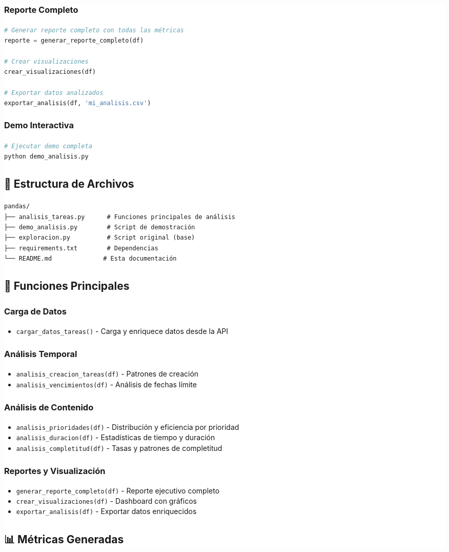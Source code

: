 ### Reporte Completo
```python
# Generar reporte completo con todas las métricas
reporte = generar_reporte_completo(df)

# Crear visualizaciones
crear_visualizaciones(df)

# Exportar datos analizados
exportar_analisis(df, 'mi_analisis.csv')
```

### Demo Interactiva
```python
# Ejecutar demo completa
python demo_analisis.py
```

## 📁 Estructura de Archivos

```
pandas/
├── analisis_tareas.py      # Funciones principales de análisis
├── demo_analisis.py        # Script de demostración
├── exploracion.py          # Script original (base)
├── requirements.txt        # Dependencias
└── README.md              # Esta documentación
```

## 🔧 Funciones Principales

### Carga de Datos
- `cargar_datos_tareas()` - Carga y enriquece datos desde la API

### Análisis Temporal
- `analisis_creacion_tareas(df)` - Patrones de creación
- `analisis_vencimientos(df)` - Análisis de fechas límite

### Análisis de Contenido  
- `analisis_prioridades(df)` - Distribución y eficiencia por prioridad
- `analisis_duracion(df)` - Estadísticas de tiempo y duración
- `analisis_completitud(df)` - Tasas y patrones de completitud

### Reportes y Visualización
- `generar_reporte_completo(df)` - Reporte ejecutivo completo
- `crear_visualizaciones(df)` - Dashboard con gráficos
- `exportar_analisis(df)` - Exportar datos enriquecidos

## 📊 Métricas Generadas
